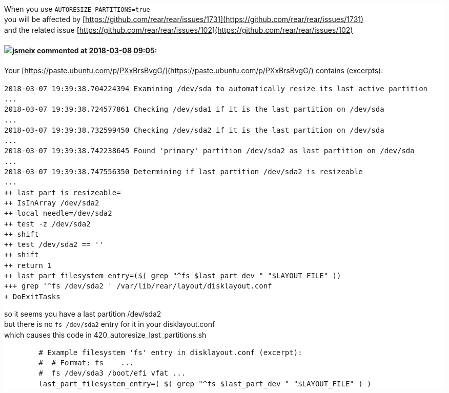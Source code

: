 When you use `AUTORESIZE_PARTITIONS=true`  
you will be affected by
[https://github.com/rear/rear/issues/1731](https://github.com/rear/rear/issues/1731)  
and the related issue
[https://github.com/rear/rear/issues/102](https://github.com/rear/rear/issues/102)

#### <img src="https://avatars.githubusercontent.com/u/1788608?u=925fc54e2ce01551392622446ece427f51e2f0ce&v=4" width="50">[jsmeix](https://github.com/jsmeix) commented at [2018-03-08 09:05](https://github.com/rear/rear/issues/1747#issuecomment-371424948):

Your
[https://paste.ubuntu.com/p/PXxBrsBvgG/](https://paste.ubuntu.com/p/PXxBrsBvgG/)
contains (excerpts):

<pre>
2018-03-07 19:39:38.704224394 Examining /dev/sda to automatically resize its last active partition
...
2018-03-07 19:39:38.724577861 Checking /dev/sda1 if it is the last partition on /dev/sda
...
2018-03-07 19:39:38.732599450 Checking /dev/sda2 if it is the last partition on /dev/sda
...
2018-03-07 19:39:38.742238645 Found 'primary' partition /dev/sda2 as last partition on /dev/sda
...
2018-03-07 19:39:38.747556350 Determining if last partition /dev/sda2 is resizeable
...
++ last_part_is_resizeable=
++ IsInArray /dev/sda2
++ local needle=/dev/sda2
++ test -z /dev/sda2
++ shift
++ test /dev/sda2 == ''
++ shift
++ return 1
++ last_part_filesystem_entry=($( grep "^fs $last_part_dev " "$LAYOUT_FILE" ))
+++ grep '^fs /dev/sda2 ' /var/lib/rear/layout/disklayout.conf
+ DoExitTasks
</pre>

so it seems you have a last partition /dev/sda2  
but there is no `fs /dev/sda2` entry for it in your disklayout.conf  
which causes this code in 420\_autoresize\_last\_partitions.sh

<pre>
        # Example filesystem 'fs' entry in disklayout.conf (excerpt):
        #  # Format: fs <device> <mountpoint> <fstype> ...
        #  fs /dev/sda3 /boot/efi vfat ...
        last_part_filesystem_entry=( $( grep "^fs $last_part_dev " "$LAYOUT_FILE" ) )
</pre>
